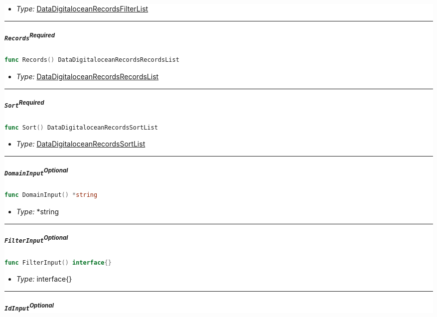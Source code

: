 - *Type:* <a href="#@cdktf/provider-digitalocean.dataDigitaloceanRecords.DataDigitaloceanRecordsFilterList">DataDigitaloceanRecordsFilterList</a>

---

##### `Records`<sup>Required</sup> <a name="Records" id="@cdktf/provider-digitalocean.dataDigitaloceanRecords.DataDigitaloceanRecords.property.records"></a>

```go
func Records() DataDigitaloceanRecordsRecordsList
```

- *Type:* <a href="#@cdktf/provider-digitalocean.dataDigitaloceanRecords.DataDigitaloceanRecordsRecordsList">DataDigitaloceanRecordsRecordsList</a>

---

##### `Sort`<sup>Required</sup> <a name="Sort" id="@cdktf/provider-digitalocean.dataDigitaloceanRecords.DataDigitaloceanRecords.property.sort"></a>

```go
func Sort() DataDigitaloceanRecordsSortList
```

- *Type:* <a href="#@cdktf/provider-digitalocean.dataDigitaloceanRecords.DataDigitaloceanRecordsSortList">DataDigitaloceanRecordsSortList</a>

---

##### `DomainInput`<sup>Optional</sup> <a name="DomainInput" id="@cdktf/provider-digitalocean.dataDigitaloceanRecords.DataDigitaloceanRecords.property.domainInput"></a>

```go
func DomainInput() *string
```

- *Type:* *string

---

##### `FilterInput`<sup>Optional</sup> <a name="FilterInput" id="@cdktf/provider-digitalocean.dataDigitaloceanRecords.DataDigitaloceanRecords.property.filterInput"></a>

```go
func FilterInput() interface{}
```

- *Type:* interface{}

---

##### `IdInput`<sup>Optional</sup> <a name="IdInput" id="@cdktf/provider-digitalocean.dataDigitaloceanRecords.DataDigitaloceanRecords.property.idInput"></a>
